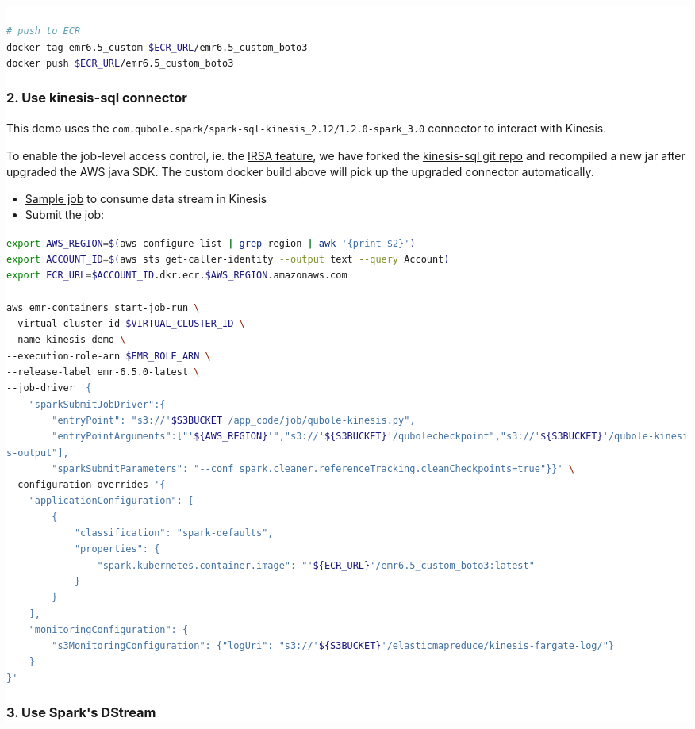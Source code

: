 ```bash

# push to ECR
docker tag emr6.5_custom $ECR_URL/emr6.5_custom_boto3
docker push $ECR_URL/emr6.5_custom_boto3
```

### 2. Use kinesis-sql connector
This demo uses the `com.qubole.spark/spark-sql-kinesis_2.12/1.2.0-spark_3.0` connector to interact with Kinesis.

To enable the job-level access control, ie. the [IRSA feature](https://docs.aws.amazon.com/eks/latest/userguide/iam-roles-for-service-accounts.html), we have forked the [kinesis-sql git repo](https://github.com/aws-samples/kinesis-sql) and recompiled a new jar after upgraded the AWS java SDK. The custom docker build above will pick up the upgraded connector automatically.

- [Sample job](https://github.com/aws-samples/stream-emr-on-eks/blob/main/deployment/app_code/job/qubole-kinesis.py) to consume data stream in Kinesis
- Submit the job:
```bash
export AWS_REGION=$(aws configure list | grep region | awk '{print $2}')
export ACCOUNT_ID=$(aws sts get-caller-identity --output text --query Account)
export ECR_URL=$ACCOUNT_ID.dkr.ecr.$AWS_REGION.amazonaws.com

aws emr-containers start-job-run \
--virtual-cluster-id $VIRTUAL_CLUSTER_ID \
--name kinesis-demo \
--execution-role-arn $EMR_ROLE_ARN \
--release-label emr-6.5.0-latest \
--job-driver '{
    "sparkSubmitJobDriver":{
        "entryPoint": "s3://'$S3BUCKET'/app_code/job/qubole-kinesis.py",
        "entryPointArguments":["'${AWS_REGION}'","s3://'${S3BUCKET}'/qubolecheckpoint","s3://'${S3BUCKET}'/qubole-kinesis-output"],
        "sparkSubmitParameters": "--conf spark.cleaner.referenceTracking.cleanCheckpoints=true"}}' \
--configuration-overrides '{
    "applicationConfiguration": [
        {
            "classification": "spark-defaults",
            "properties": {
                "spark.kubernetes.container.image": "'${ECR_URL}'/emr6.5_custom_boto3:latest"
            }
        }
    ],
    "monitoringConfiguration": {
        "s3MonitoringConfiguration": {"logUri": "s3://'${S3BUCKET}'/elasticmapreduce/kinesis-fargate-log/"}
    }
}'
```

### 3. Use Spark's DStream
